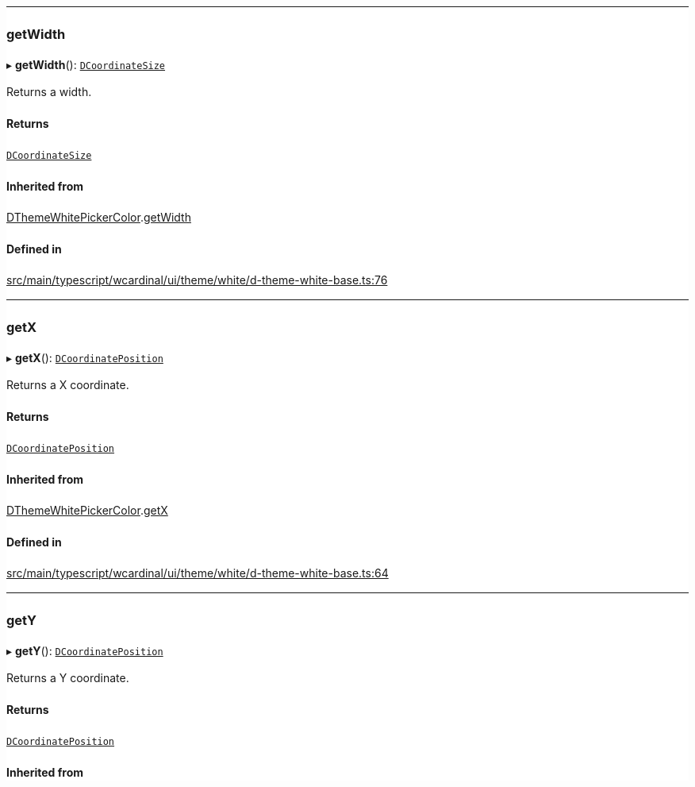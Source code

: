 ___

### getWidth

▸ **getWidth**(): [`DCoordinateSize`](../index.md#dcoordinatesize)

Returns a width.

#### Returns

[`DCoordinateSize`](../index.md#dcoordinatesize)

#### Inherited from

[DThemeWhitePickerColor](DThemeWhitePickerColor.md).[getWidth](DThemeWhitePickerColor.md#getwidth)

#### Defined in

[src/main/typescript/wcardinal/ui/theme/white/d-theme-white-base.ts:76](https://github.com/winter-cardinal/winter-cardinal-ui/blob/v0.442.0/src/main/typescript/wcardinal/ui/theme/white/d-theme-white-base.ts#L76)

___

### getX

▸ **getX**(): [`DCoordinatePosition`](../index.md#dcoordinateposition)

Returns a X coordinate.

#### Returns

[`DCoordinatePosition`](../index.md#dcoordinateposition)

#### Inherited from

[DThemeWhitePickerColor](DThemeWhitePickerColor.md).[getX](DThemeWhitePickerColor.md#getx)

#### Defined in

[src/main/typescript/wcardinal/ui/theme/white/d-theme-white-base.ts:64](https://github.com/winter-cardinal/winter-cardinal-ui/blob/v0.442.0/src/main/typescript/wcardinal/ui/theme/white/d-theme-white-base.ts#L64)

___

### getY

▸ **getY**(): [`DCoordinatePosition`](../index.md#dcoordinateposition)

Returns a Y coordinate.

#### Returns

[`DCoordinatePosition`](../index.md#dcoordinateposition)

#### Inherited from
